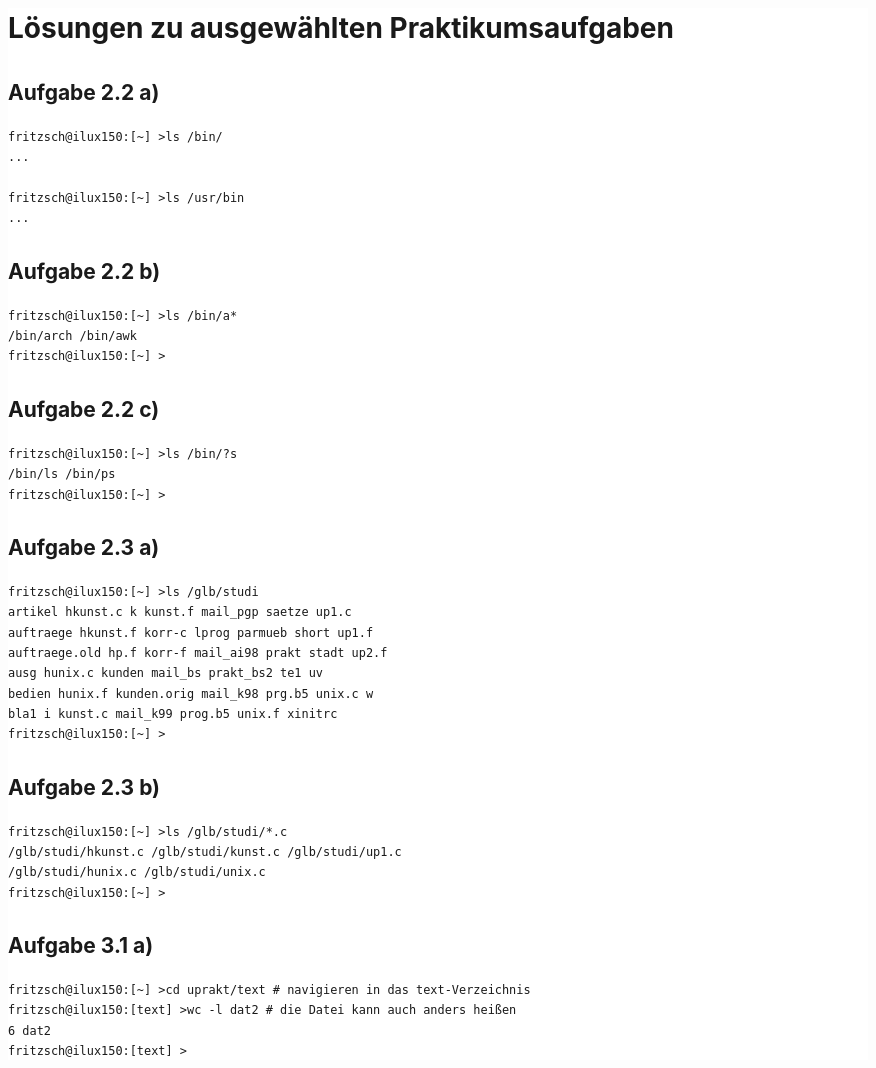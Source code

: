 
# Lösungen zu ausgewählten Praktikumsaufgaben

## Aufgabe 2.2 a)

    fritzsch@ilux150:[~] >ls /bin/
    ...

    fritzsch@ilux150:[~] >ls /usr/bin
    ...


## Aufgabe 2.2 b)

    fritzsch@ilux150:[~] >ls /bin/a*
    /bin/arch /bin/awk
    fritzsch@ilux150:[~] >

## Aufgabe 2.2 c)

    fritzsch@ilux150:[~] >ls /bin/?s
    /bin/ls /bin/ps
    fritzsch@ilux150:[~] >

## Aufgabe 2.3 a)

    fritzsch@ilux150:[~] >ls /glb/studi
    artikel hkunst.c k kunst.f mail_pgp saetze up1.c
    auftraege hkunst.f korr-c lprog parmueb short up1.f
    auftraege.old hp.f korr-f mail_ai98 prakt stadt up2.f
    ausg hunix.c kunden mail_bs prakt_bs2 te1 uv
    bedien hunix.f kunden.orig mail_k98 prg.b5 unix.c w
    bla1 i kunst.c mail_k99 prog.b5 unix.f xinitrc
    fritzsch@ilux150:[~] >


## Aufgabe 2.3 b)

    fritzsch@ilux150:[~] >ls /glb/studi/*.c
    /glb/studi/hkunst.c /glb/studi/kunst.c /glb/studi/up1.c
    /glb/studi/hunix.c /glb/studi/unix.c
    fritzsch@ilux150:[~] >


## Aufgabe 3.1 a)

    fritzsch@ilux150:[~] >cd uprakt/text # navigieren in das text-Verzeichnis
    fritzsch@ilux150:[text] >wc -l dat2 # die Datei kann auch anders heißen
    6 dat2
    fritzsch@ilux150:[text] >

